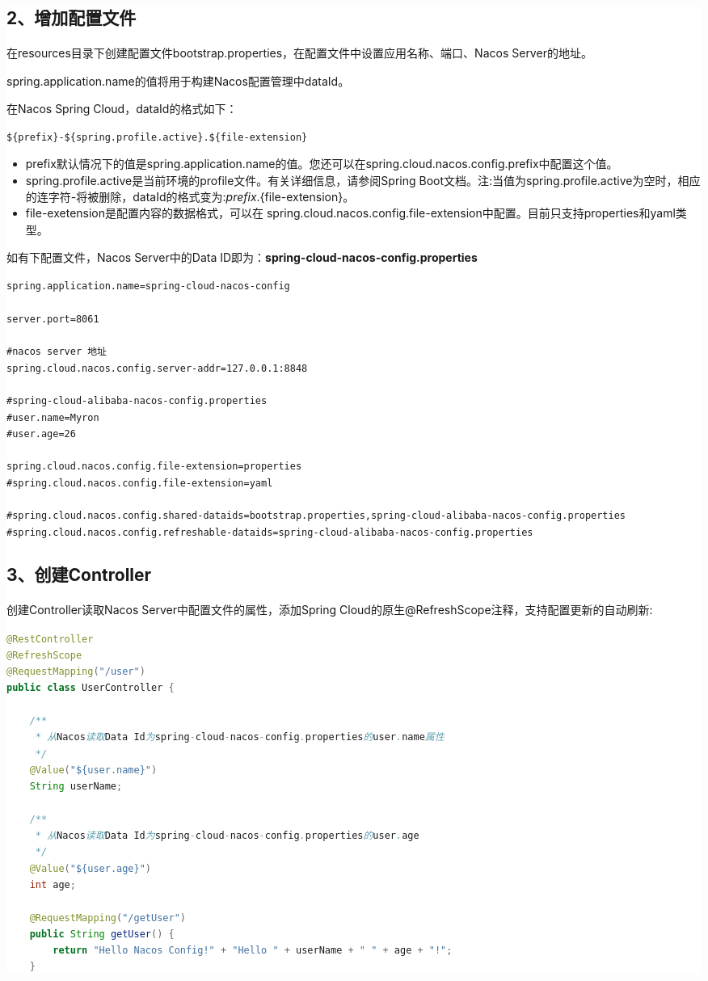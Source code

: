 ## 2、增加配置文件

在resources目录下创建配置文件bootstrap.properties，在配置文件中设置应用名称、端口、Nacos Server的地址。

spring.application.name的值将用于构建Nacos配置管理中dataId。

在Nacos Spring Cloud，dataId的格式如下：

```
${prefix}-${spring.profile.active}.${file-extension}
```

- prefix默认情况下的值是spring.application.name的值。您还可以在spring.cloud.nacos.config.prefix中配置这个值。
- spring.profile.active是当前环境的profile文件。有关详细信息，请参阅Spring Boot文档。注:当值为spring.profile.active为空时，相应的连字符-将被删除，dataId的格式变为:${prefix}.${file-extension}。
- file-exetension是配置内容的数据格式，可以在 spring.cloud.nacos.config.file-extension中配置。目前只支持properties和yaml类型。

如有下配置文件，Nacos Server中的Data ID即为：**spring-cloud-nacos-config.properties**




``` properties
spring.application.name=spring-cloud-nacos-config

server.port=8061

#nacos server 地址
spring.cloud.nacos.config.server-addr=127.0.0.1:8848

#spring-cloud-alibaba-nacos-config.properties
#user.name=Myron
#user.age=26

spring.cloud.nacos.config.file-extension=properties
#spring.cloud.nacos.config.file-extension=yaml

#spring.cloud.nacos.config.shared-dataids=bootstrap.properties,spring-cloud-alibaba-nacos-config.properties
#spring.cloud.nacos.config.refreshable-dataids=spring-cloud-alibaba-nacos-config.properties
```

## 3、创建Controller

创建Controller读取Nacos Server中配置文件的属性，添加Spring Cloud的原生@RefreshScope注释，支持配置更新的自动刷新:


``` java
@RestController
@RefreshScope
@RequestMapping("/user")
public class UserController {

    /**
     * 从Nacos读取Data Id为spring-cloud-nacos-config.properties的user.name属性
     */
    @Value("${user.name}")
    String userName;

    /**
     * 从Nacos读取Data Id为spring-cloud-nacos-config.properties的user.age
     */
    @Value("${user.age}")
    int age;

    @RequestMapping("/getUser")
    public String getUser() {
        return "Hello Nacos Config!" + "Hello " + userName + " " + age + "!";
    }
```